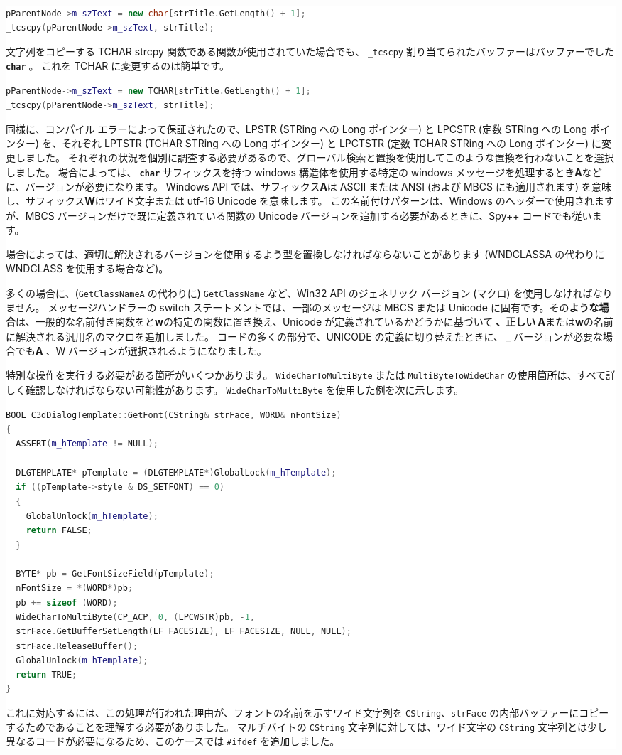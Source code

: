 ```cpp
pParentNode->m_szText = new char[strTitle.GetLength() + 1];
_tcscpy(pParentNode->m_szText, strTitle);
```

文字列をコピーする TCHAR strcpy 関数である関数が使用されていた場合でも、 `_tcscpy` 割り当てられたバッファーはバッファーでした **`char`** 。 これを TCHAR に変更するのは簡単です。

```cpp
pParentNode->m_szText = new TCHAR[strTitle.GetLength() + 1];
_tcscpy(pParentNode->m_szText, strTitle);
```

同様に、コンパイル エラーによって保証されたので、LPSTR (STRing への Long ポインター) と LPCSTR (定数 STRing への Long ポインター) を、それぞれ LPTSTR (TCHAR STRing への Long ポインター) と LPCTSTR (定数 TCHAR STRing への Long ポインター) に変更しました。 それぞれの状況を個別に調査する必要があるので、グローバル検索と置換を使用してこのような置換を行わないことを選択しました。 場合によっては、 **`char`** サフィックスを持つ windows 構造体を使用する特定の windows メッセージを処理するとき**A**などに、バージョンが必要になります。 Windows API では、サフィックス**A**は ASCII または ANSI (および MBCS にも適用されます) を意味し、サフィックス**W**はワイド文字または utf-16 Unicode を意味します。 この名前付けパターンは、Windows のヘッダーで使用されますが、MBCS バージョンだけで既に定義されている関数の Unicode バージョンを追加する必要があるときに、Spy++ コードでも従います。

場合によっては、適切に解決されるバージョンを使用するよう型を置換しなければならないことがあります (WNDCLASSA の代わりに WNDCLASS を使用する場合など)。

多くの場合に、(`GetClassNameA` の代わりに) `GetClassName` など、Win32 API のジェネリック バージョン (マクロ) を使用しなければなりません。 メッセージハンドラーの switch ステートメントでは、一部のメッセージは MBCS または Unicode に固有です。その**ような場合**は、一般的な名前付き関数をと**w**の特定の関数に置き換え、Unicode が定義されているかどうかに基づいて **、正しい A**または**w**の名前に解決される汎用名のマクロを追加しました。  コードの多くの部分で、UNICODE の定義に切り替えたときに、 \_ バージョンが必要な場合でも**A** 、W バージョンが選択されるようになりました。

特別な操作を実行する必要がある箇所がいくつかあります。 `WideCharToMultiByte` または `MultiByteToWideChar` の使用箇所は、すべて詳しく確認しなければならない可能性があります。 `WideCharToMultiByte` を使用した例を次に示します。

```cpp
BOOL C3dDialogTemplate::GetFont(CString& strFace, WORD& nFontSize)
{
  ASSERT(m_hTemplate != NULL);

  DLGTEMPLATE* pTemplate = (DLGTEMPLATE*)GlobalLock(m_hTemplate);
  if ((pTemplate->style & DS_SETFONT) == 0)
  {
    GlobalUnlock(m_hTemplate);
    return FALSE;
  }

  BYTE* pb = GetFontSizeField(pTemplate);
  nFontSize = *(WORD*)pb;
  pb += sizeof (WORD);
  WideCharToMultiByte(CP_ACP, 0, (LPCWSTR)pb, -1,
  strFace.GetBufferSetLength(LF_FACESIZE), LF_FACESIZE, NULL, NULL);
  strFace.ReleaseBuffer();
  GlobalUnlock(m_hTemplate);
  return TRUE;
}
```

これに対応するには、この処理が行われた理由が、フォントの名前を示すワイド文字列を `CString`、`strFace` の内部バッファーにコピーするためであることを理解する必要がありました。 マルチバイトの `CString` 文字列に対しては、ワイド文字の `CString` 文字列とは少し異なるコードが必要になるため、このケースでは `#ifdef` を追加しました。
